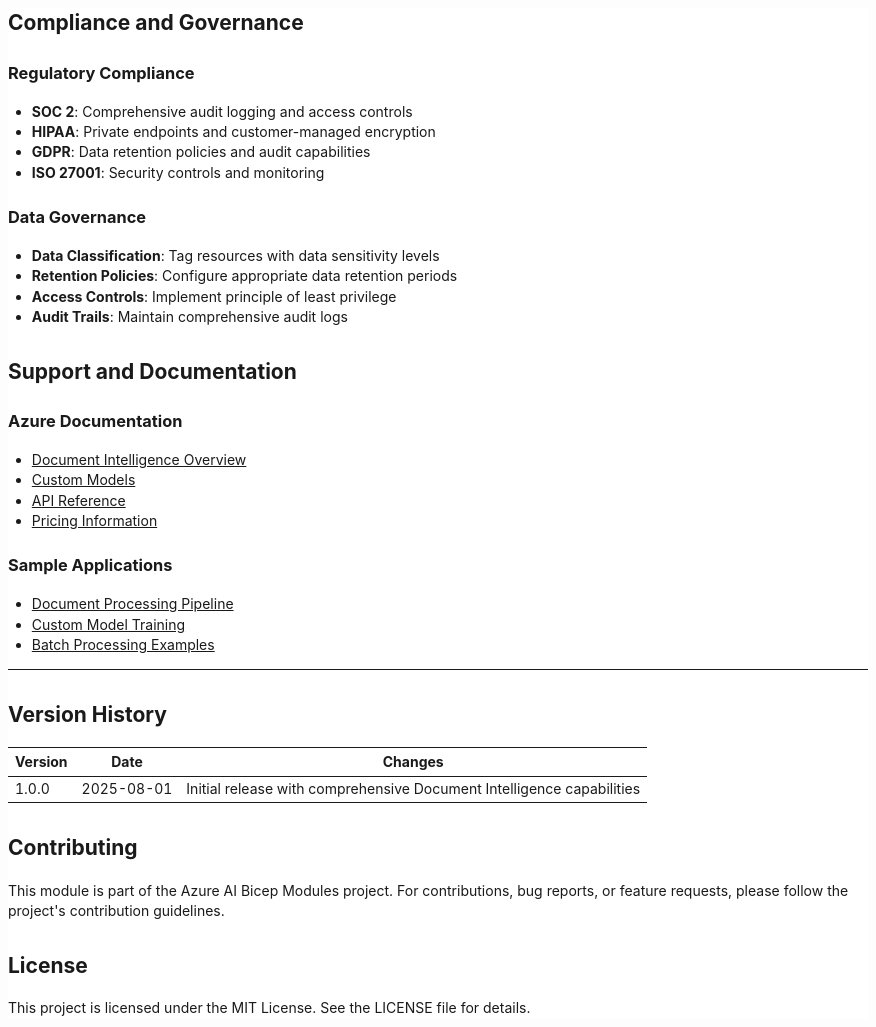 ## Compliance and Governance

### Regulatory Compliance
- **SOC 2**: Comprehensive audit logging and access controls
- **HIPAA**: Private endpoints and customer-managed encryption
- **GDPR**: Data retention policies and audit capabilities
- **ISO 27001**: Security controls and monitoring

### Data Governance
- **Data Classification**: Tag resources with data sensitivity levels
- **Retention Policies**: Configure appropriate data retention periods
- **Access Controls**: Implement principle of least privilege
- **Audit Trails**: Maintain comprehensive audit logs

## Support and Documentation

### Azure Documentation
- [Document Intelligence Overview](https://docs.microsoft.com/azure/applied-ai-services/form-recognizer/)
- [Custom Models](https://docs.microsoft.com/azure/applied-ai-services/form-recognizer/concept-custom)
- [API Reference](https://docs.microsoft.com/rest/api/formrecognizer/)
- [Pricing Information](https://azure.microsoft.com/pricing/details/form-recognizer/)

### Sample Applications
- [Document Processing Pipeline](https://github.com/Azure-Samples/cognitive-services-quickstart-code)
- [Custom Model Training](https://github.com/Azure-Samples/cognitive-services-REST-api-samples)
- [Batch Processing Examples](https://github.com/Azure-Samples/azure-ai-formrecognizer-samples)

---

## Version History

| Version | Date | Changes |
|---------|------|---------|
| 1.0.0 | 2025-08-01 | Initial release with comprehensive Document Intelligence capabilities |

## Contributing

This module is part of the Azure AI Bicep Modules project. For contributions, bug reports, or feature requests, please follow the project's contribution guidelines.

## License

This project is licensed under the MIT License. See the LICENSE file for details.
